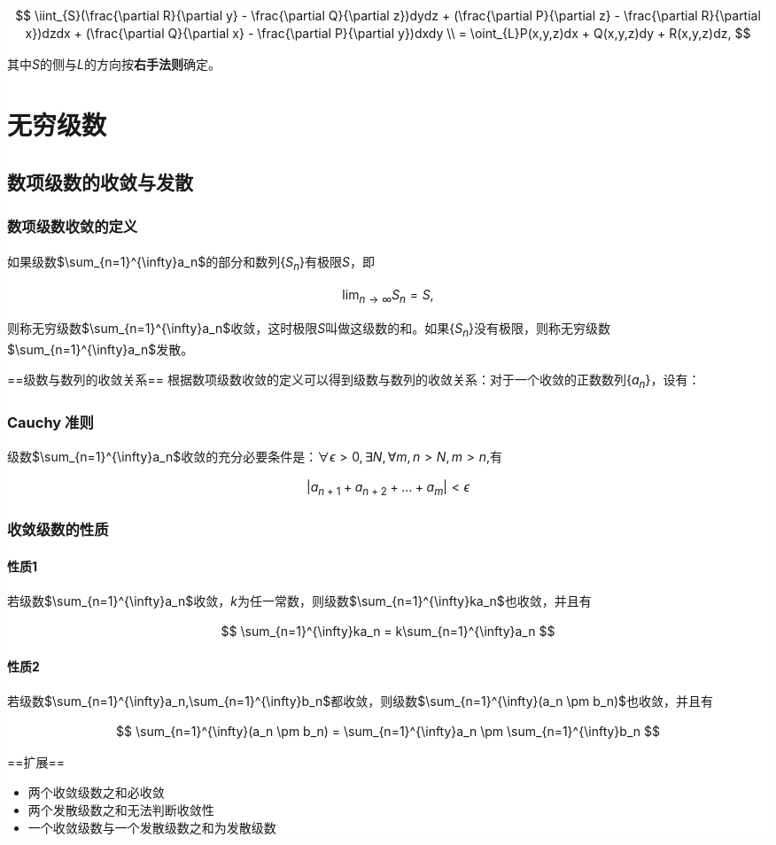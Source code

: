 $$
\iint_{S}(\frac{\partial R}{\partial y} - \frac{\partial Q}{\partial z})dydz + (\frac{\partial P}{\partial z} - \frac{\partial R}{\partial x})dzdx + (\frac{\partial Q}{\partial x} - \frac{\partial P}{\partial y})dxdy \\
= \oint_{L}P(x,y,z)dx + Q(x,y,z)dy + R(x,y,z)dz,
$$

其中$S$的侧与$L$的方向按**右手法则**确定。

# 无穷级数

## 数项级数的收敛与发散

### 数项级数收敛的定义

如果级数$\sum_{n=1}^{\infty}a_n$的部分和数列$\{S_n\}$有极限$S$，即

$$
\lim_{n \rightarrow \infty}S_n = S,
$$

则称无穷级数$\sum_{n=1}^{\infty}a_n$收敛，这时极限$S$叫做这级数的和。如果$\{S_n\}$没有极限，则称无穷级数$\sum_{n=1}^{\infty}a_n$发散。

==级数与数列的收敛关系== 根据数项级数收敛的定义可以得到级数与数列的收敛关系：对于一个收敛的正数数列$\{a_n \}$，设有：

### Cauchy 准则

级数$\sum_{n=1}^{\infty}a_n$收敛的充分必要条件是：$\forall \epsilon > 0,\exists N,\forall m,n > N, m > n$,有

$$
\vert a_{n+1}+a_{n+2}+...+a_m \vert < \epsilon
$$

### 收敛级数的性质

#### 性质1

若级数$\sum_{n=1}^{\infty}a_n$收敛，$k$为任一常数，则级数$\sum_{n=1}^{\infty}ka_n$也收敛，并且有

$$
\sum_{n=1}^{\infty}ka_n = k\sum_{n=1}^{\infty}a_n
$$

#### 性质2

若级数$\sum_{n=1}^{\infty}a_n,\sum_{n=1}^{\infty}b_n$都收敛，则级数$\sum_{n=1}^{\infty}(a_n \pm b_n)$也收敛，并且有

$$
\sum_{n=1}^{\infty}(a_n \pm b_n) = \sum_{n=1}^{\infty}a_n \pm \sum_{n=1}^{\infty}b_n
$$

==扩展== 
- 两个收敛级数之和必收敛
- 两个发散级数之和无法判断收敛性
- 一个收敛级数与一个发散级数之和为发散级数
